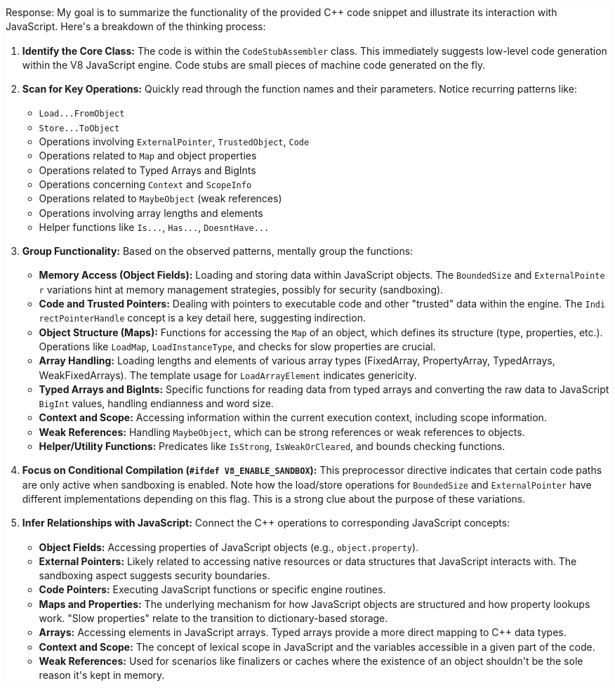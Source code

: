Response: My goal is to summarize the functionality of the provided C++ code snippet and illustrate its interaction with JavaScript. Here's a breakdown of the thinking process:

1. **Identify the Core Class:** The code is within the `CodeStubAssembler` class. This immediately suggests low-level code generation within the V8 JavaScript engine. Code stubs are small pieces of machine code generated on the fly.

2. **Scan for Key Operations:** Quickly read through the function names and their parameters. Notice recurring patterns like:
    * `Load...FromObject`
    * `Store...ToObject`
    * Operations involving `ExternalPointer`, `TrustedObject`, `Code`
    * Operations related to `Map` and object properties
    * Operations related to Typed Arrays and BigInts
    * Operations concerning `Context` and `ScopeInfo`
    * Operations related to `MaybeObject` (weak references)
    * Operations involving array lengths and elements
    * Helper functions like `Is...`, `Has...`, `DoesntHave...`

3. **Group Functionality:**  Based on the observed patterns, mentally group the functions:
    * **Memory Access (Object Fields):**  Loading and storing data within JavaScript objects. The `BoundedSize` and `ExternalPointer` variations hint at memory management strategies, possibly for security (sandboxing).
    * **Code and Trusted Pointers:**  Dealing with pointers to executable code and other "trusted" data within the engine. The `IndirectPointerHandle` concept is a key detail here, suggesting indirection.
    * **Object Structure (Maps):**  Functions for accessing the `Map` of an object, which defines its structure (type, properties, etc.). Operations like `LoadMap`, `LoadInstanceType`, and checks for slow properties are crucial.
    * **Array Handling:**  Loading lengths and elements of various array types (FixedArray, PropertyArray, TypedArrays, WeakFixedArrays). The template usage for `LoadArrayElement` indicates genericity.
    * **Typed Arrays and BigInts:** Specific functions for reading data from typed arrays and converting the raw data to JavaScript `BigInt` values, handling endianness and word size.
    * **Context and Scope:**  Accessing information within the current execution context, including scope information.
    * **Weak References:**  Handling `MaybeObject`, which can be strong references or weak references to objects.
    * **Helper/Utility Functions:**  Predicates like `IsStrong`, `IsWeakOrCleared`, and bounds checking functions.

4. **Focus on Conditional Compilation (`#ifdef V8_ENABLE_SANDBOX`):**  This preprocessor directive indicates that certain code paths are only active when sandboxing is enabled. Note how the load/store operations for `BoundedSize` and `ExternalPointer` have different implementations depending on this flag. This is a strong clue about the purpose of these variations.

5. **Infer Relationships with JavaScript:** Connect the C++ operations to corresponding JavaScript concepts:
    * **Object Fields:** Accessing properties of JavaScript objects (e.g., `object.property`).
    * **External Pointers:**  Likely related to accessing native resources or data structures that JavaScript interacts with. The sandboxing aspect suggests security boundaries.
    * **Code Pointers:**  Executing JavaScript functions or specific engine routines.
    * **Maps and Properties:**  The underlying mechanism for how JavaScript objects are structured and how property lookups work. "Slow properties" relate to the transition to dictionary-based storage.
    * **Arrays:**  Accessing elements in JavaScript arrays. Typed arrays provide a more direct mapping to C++ data types.
    * **Context and Scope:**  The concept of lexical scope in JavaScript and the variables accessible in a given part of the code.
    * **Weak References:**  Used for scenarios like finalizers or caches where the existence of an object shouldn't be the sole reason it's kept in memory.
